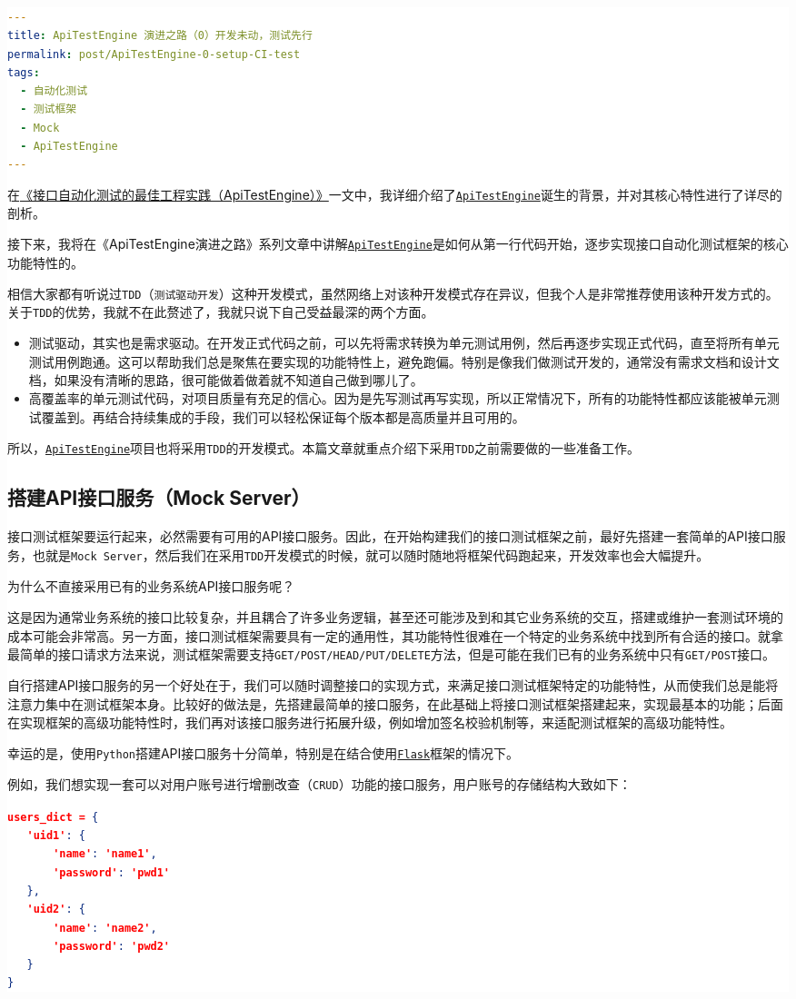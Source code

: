 ```yaml
---
title: ApiTestEngine 演进之路（0）开发未动，测试先行
permalink: post/ApiTestEngine-0-setup-CI-test
tags:
  - 自动化测试
  - 测试框架
  - Mock
  - ApiTestEngine
---
```


在[《接口自动化测试的最佳工程实践（ApiTestEngine）》][ApiTestEngine-Intro]一文中，我详细介绍了[`ApiTestEngine`][ApiTestEngine]诞生的背景，并对其核心特性进行了详尽的剖析。

接下来，我将在《ApiTestEngine演进之路》系列文章中讲解[`ApiTestEngine`][ApiTestEngine]是如何从第一行代码开始，逐步实现接口自动化测试框架的核心功能特性的。

相信大家都有听说过`TDD`（`测试驱动开发`）这种开发模式，虽然网络上对该种开发模式存在异议，但我个人是非常推荐使用该种开发方式的。关于`TDD`的优势，我就不在此赘述了，我就只说下自己受益最深的两个方面。

- 测试驱动，其实也是需求驱动。在开发正式代码之前，可以先将需求转换为单元测试用例，然后再逐步实现正式代码，直至将所有单元测试用例跑通。这可以帮助我们总是聚焦在要实现的功能特性上，避免跑偏。特别是像我们做测试开发的，通常没有需求文档和设计文档，如果没有清晰的思路，很可能做着做着就不知道自己做到哪儿了。
- 高覆盖率的单元测试代码，对项目质量有充足的信心。因为是先写测试再写实现，所以正常情况下，所有的功能特性都应该能被单元测试覆盖到。再结合持续集成的手段，我们可以轻松保证每个版本都是高质量并且可用的。

所以，[`ApiTestEngine`][ApiTestEngine]项目也将采用`TDD`的开发模式。本篇文章就重点介绍下采用`TDD`之前需要做的一些准备工作。

## 搭建API接口服务（Mock Server）

接口测试框架要运行起来，必然需要有可用的API接口服务。因此，在开始构建我们的接口测试框架之前，最好先搭建一套简单的API接口服务，也就是`Mock Server`，然后我们在采用`TDD`开发模式的时候，就可以随时随地将框架代码跑起来，开发效率也会大幅提升。

为什么不直接采用已有的业务系统API接口服务呢？

这是因为通常业务系统的接口比较复杂，并且耦合了许多业务逻辑，甚至还可能涉及到和其它业务系统的交互，搭建或维护一套测试环境的成本可能会非常高。另一方面，接口测试框架需要具有一定的通用性，其功能特性很难在一个特定的业务系统中找到所有合适的接口。就拿最简单的接口请求方法来说，测试框架需要支持`GET/POST/HEAD/PUT/DELETE`方法，但是可能在我们已有的业务系统中只有`GET/POST`接口。

自行搭建API接口服务的另一个好处在于，我们可以随时调整接口的实现方式，来满足接口测试框架特定的功能特性，从而使我们总是能将注意力集中在测试框架本身。比较好的做法是，先搭建最简单的接口服务，在此基础上将接口测试框架搭建起来，实现最基本的功能；后面在实现框架的高级功能特性时，我们再对该接口服务进行拓展升级，例如增加签名校验机制等，来适配测试框架的高级功能特性。

幸运的是，使用`Python`搭建API接口服务十分简单，特别是在结合使用[`Flask`][Flask]框架的情况下。

例如，我们想实现一套可以对用户账号进行增删改查（`CRUD`）功能的接口服务，用户账号的存储结构大致如下：

```json
users_dict = {
   'uid1': {
       'name': 'name1',
       'password': 'pwd1'
   },
   'uid2': {
       'name': 'name2',
       'password': 'pwd2'
   }
}
```


[ApiTestEngine-Intro]: http://debugtalk.com/post/ApiTestEngine-api-test-best-practice/
[ApiTestEngine]: https://github.com/debugtalk/ApiTestEngine
[Flask]: http://flask.pocoo.org/
[api_server]: https://github.com/debugtalk/ApiTestEngine/blob/master/tests/api_server.py
[locust-test-webserver]: https://github.com/locustio/locust/blob/master/locust/test/test_web.py
[travis-ci]: https://travis-ci.org/
[coverage]: https://coverage.readthedocs.io
[coveralls]: https://coveralls.io